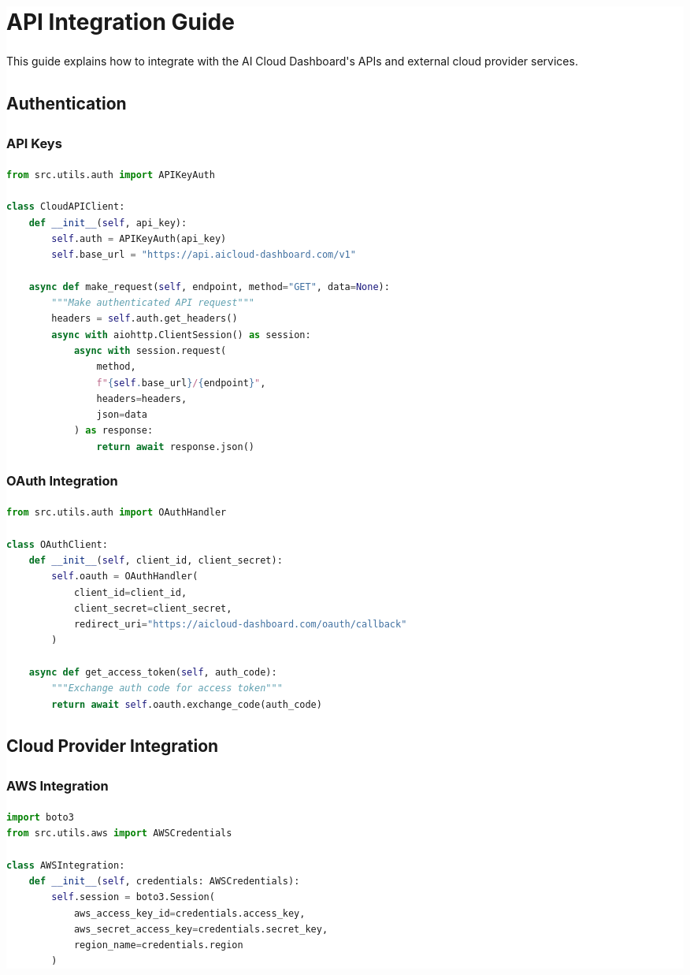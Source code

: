 # API Integration Guide

This guide explains how to integrate with the AI Cloud Dashboard's APIs and external cloud provider services.

## Authentication

### API Keys
```python
from src.utils.auth import APIKeyAuth

class CloudAPIClient:
    def __init__(self, api_key):
        self.auth = APIKeyAuth(api_key)
        self.base_url = "https://api.aicloud-dashboard.com/v1"

    async def make_request(self, endpoint, method="GET", data=None):
        """Make authenticated API request"""
        headers = self.auth.get_headers()
        async with aiohttp.ClientSession() as session:
            async with session.request(
                method,
                f"{self.base_url}/{endpoint}",
                headers=headers,
                json=data
            ) as response:
                return await response.json()
```

### OAuth Integration
```python
from src.utils.auth import OAuthHandler

class OAuthClient:
    def __init__(self, client_id, client_secret):
        self.oauth = OAuthHandler(
            client_id=client_id,
            client_secret=client_secret,
            redirect_uri="https://aicloud-dashboard.com/oauth/callback"
        )

    async def get_access_token(self, auth_code):
        """Exchange auth code for access token"""
        return await self.oauth.exchange_code(auth_code)
```

## Cloud Provider Integration

### AWS Integration
```python
import boto3
from src.utils.aws import AWSCredentials

class AWSIntegration:
    def __init__(self, credentials: AWSCredentials):
        self.session = boto3.Session(
            aws_access_key_id=credentials.access_key,
            aws_secret_access_key=credentials.secret_key,
            region_name=credentials.region
        )

```